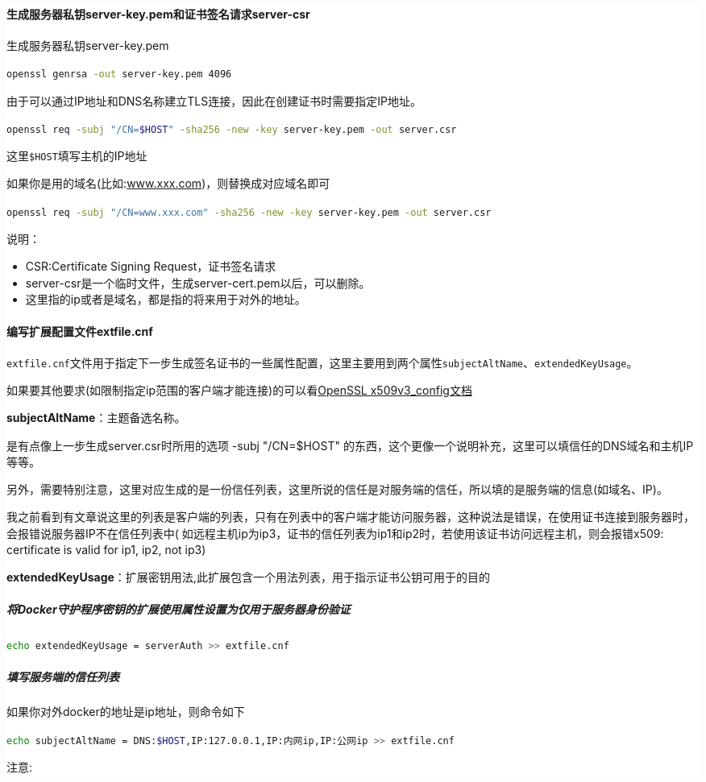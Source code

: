 #### 生成服务器私钥server-key.pem和证书签名请求server-csr

生成服务器私钥server-key.pem

```bash
openssl genrsa -out server-key.pem 4096
```

由于可以通过IP地址和DNS名称建立TLS连接，因此在创建证书时需要指定IP地址。

```bash
openssl req -subj "/CN=$HOST" -sha256 -new -key server-key.pem -out server.csr
```

这里`$HOST`填写主机的IP地址

如果你是用的域名(比如:www.xxx.com)，则替换成对应域名即可

```bash
openssl req -subj "/CN=www.xxx.com" -sha256 -new -key server-key.pem -out server.csr
```

说明：

- CSR:Certificate Signing Request，证书签名请求
- server-csr是一个临时文件，生成server-cert.pem以后，可以删除。
- 这里指的ip或者是域名，都是指的将来用于对外的地址。

#### 编写扩展配置文件extfile.cnf

`extfile.cnf`文件用于指定下一步生成签名证书的一些属性配置，这里主要用到两个属性`subjectAltName`、`extendedKeyUsage`。

如果要其他要求(如限制指定ip范围的客户端才能连接)的可以看[OpenSSL x509v3_config文档](https://www.openssl.org/docs/manmaster/man5/x509v3_config.html)

**subjectAltName**：主题备选名称。

是有点像上一步生成server.csr时所用的选项 -subj "/CN=$HOST" 的东西，这个更像一个说明补充，这里可以填信任的DNS域名和主机IP等等。

另外，需要特别注意，这里对应生成的是一份信任列表，这里所说的信任是对服务端的信任，所以填的是服务端的信息(如域名、IP)。

我之前看到有文章说这里的列表是客户端的列表，只有在列表中的客户端才能访问服务器，这种说法是错误，在使用证书连接到服务器时，会报错说服务器IP不在信任列表中( 如远程主机ip为ip3，证书的信任列表为ip1和ip2时，若使用该证书访问远程主机，则会报错x509: certificate is valid for ip1, ip2, not ip3)

**extendedKeyUsage**：扩展密钥用法,此扩展包含一个用法列表，用于指示证书公钥可用于的目的

##### 将Docker守护程序密钥的扩展使用属性设置为仅用于服务器身份验证

```bash
echo extendedKeyUsage = serverAuth >> extfile.cnf
```

##### 填写服务端的信任列表

如果你对外docker的地址是ip地址，则命令如下

```bash
echo subjectAltName = DNS:$HOST,IP:127.0.0.1,IP:内网ip,IP:公网ip >> extfile.cnf
```

注意:
